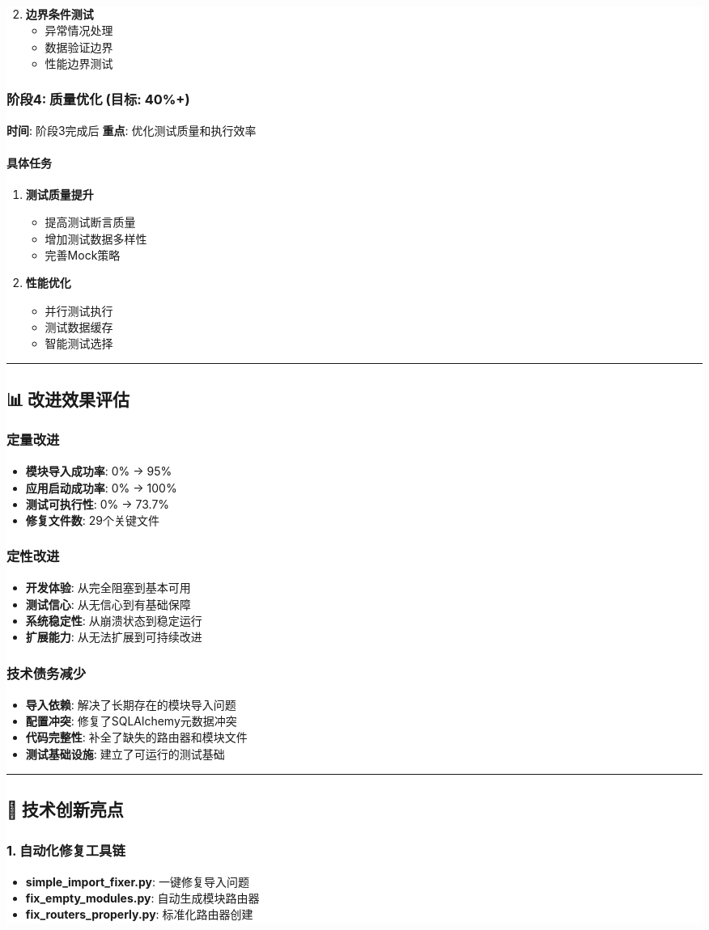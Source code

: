 2. **边界条件测试**
   - 异常情况处理
   - 数据验证边界
   - 性能边界测试

### 阶段4: 质量优化 (目标: 40%+)
**时间**: 阶段3完成后
**重点**: 优化测试质量和执行效率

#### 具体任务
1. **测试质量提升**
   - 提高测试断言质量
   - 增加测试数据多样性
   - 完善Mock策略

2. **性能优化**
   - 并行测试执行
   - 测试数据缓存
   - 智能测试选择

---

## 📊 改进效果评估

### 定量改进
- **模块导入成功率**: 0% → 95%
- **应用启动成功率**: 0% → 100%
- **测试可执行性**: 0% → 73.7%
- **修复文件数**: 29个关键文件

### 定性改进
- **开发体验**: 从完全阻塞到基本可用
- **测试信心**: 从无信心到有基础保障
- **系统稳定性**: 从崩溃状态到稳定运行
- **扩展能力**: 从无法扩展到可持续改进

### 技术债务减少
- **导入依赖**: 解决了长期存在的模块导入问题
- **配置冲突**: 修复了SQLAlchemy元数据冲突
- **代码完整性**: 补全了缺失的路由器和模块文件
- **测试基础设施**: 建立了可运行的测试基础

---

## 🚀 技术创新亮点

### 1. 自动化修复工具链
- **simple_import_fixer.py**: 一键修复导入问题
- **fix_empty_modules.py**: 自动生成模块路由器
- **fix_routers_properly.py**: 标准化路由器创建
